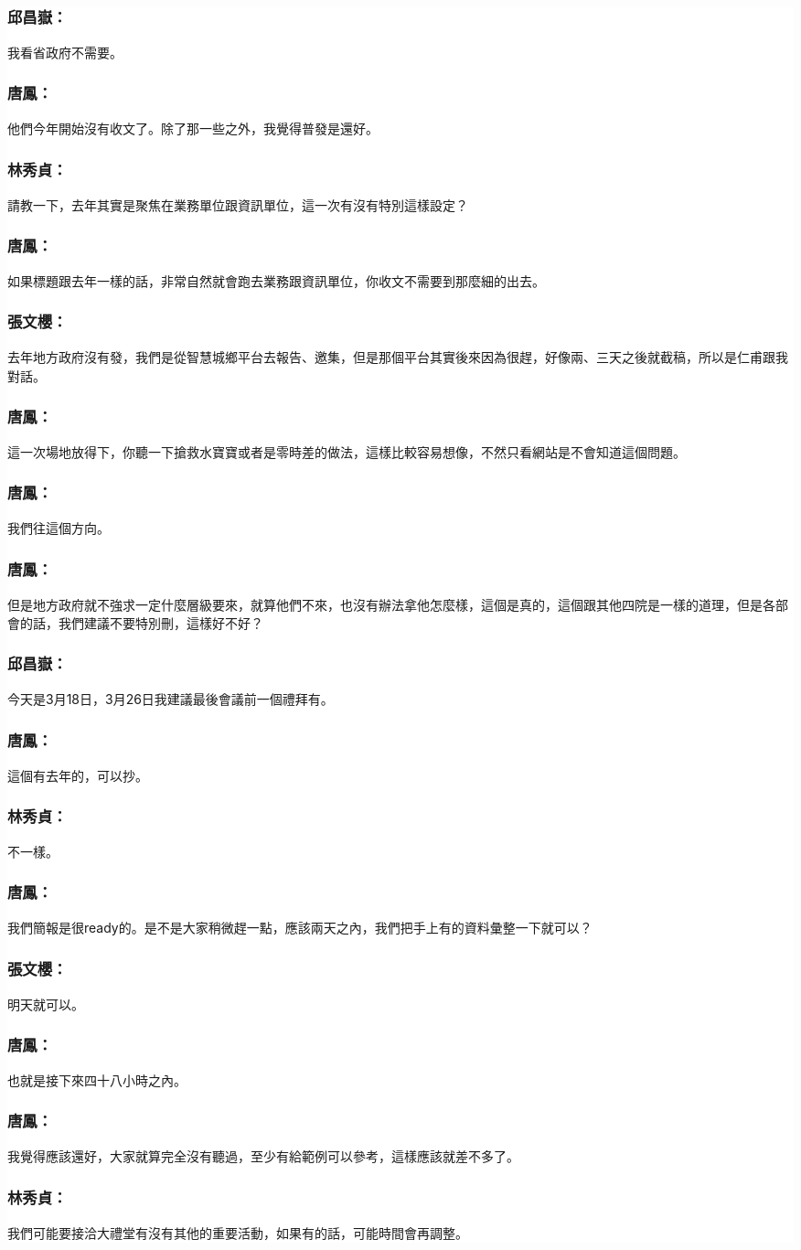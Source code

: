 ### 邱昌嶽：
我看省政府不需要。

### 唐鳳：
他們今年開始沒有收文了。除了那一些之外，我覺得普發是還好。

### 林秀貞：
請教一下，去年其實是聚焦在業務單位跟資訊單位，這一次有沒有特別這樣設定？

### 唐鳳：
如果標題跟去年一樣的話，非常自然就會跑去業務跟資訊單位，你收文不需要到那麼細的出去。

### 張文櫻：
去年地方政府沒有發，我們是從智慧城鄉平台去報告、邀集，但是那個平台其實後來因為很趕，好像兩、三天之後就截稿，所以是仁甫跟我對話。

### 唐鳳：
這一次場地放得下，你聽一下搶救水寶寶或者是零時差的做法，這樣比較容易想像，不然只看網站是不會知道這個問題。

### 唐鳳：
我們往這個方向。

### 唐鳳：
但是地方政府就不強求一定什麼層級要來，就算他們不來，也沒有辦法拿他怎麼樣，這個是真的，這個跟其他四院是一樣的道理，但是各部會的話，我們建議不要特別刪，這樣好不好？

### 邱昌嶽：
今天是3月18日，3月26日我建議最後會議前一個禮拜有。

### 唐鳳：
這個有去年的，可以抄。

### 林秀貞：
不一樣。

### 唐鳳：
我們簡報是很ready的。是不是大家稍微趕一點，應該兩天之內，我們把手上有的資料彙整一下就可以？

### 張文櫻：
明天就可以。

### 唐鳳：
也就是接下來四十八小時之內。

### 唐鳳：
我覺得應該還好，大家就算完全沒有聽過，至少有給範例可以參考，這樣應該就差不多了。

### 林秀貞：
我們可能要接洽大禮堂有沒有其他的重要活動，如果有的話，可能時間會再調整。

